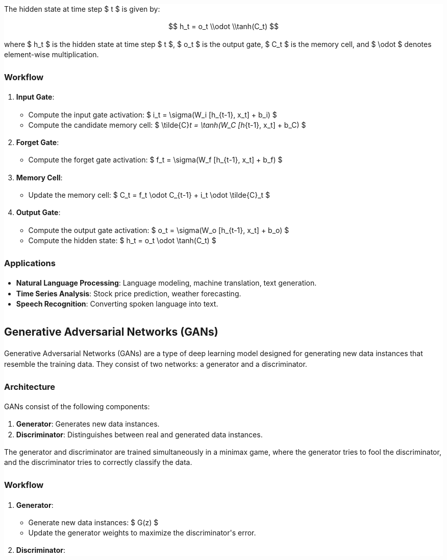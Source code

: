 The hidden state at time step $ t $ is given by:

$$ h_t = o_t \\odot \\tanh(C_t) $$

where $ h_t $ is the hidden state at time step $ t $, $ o_t $ is the output gate, $ C_t $ is the memory cell, and $ \odot $ denotes element-wise multiplication.

### Workflow

1. **Input Gate**:

   * Compute the input gate activation: $ i_t = \sigma(W_i [h_{t-1}, x_t] + b_i) $
   * Compute the candidate memory cell: $ \tilde{C}_t = \tanh(W_C [h_{t-1}, x_t] + b_C) $

2. **Forget Gate**:

   * Compute the forget gate activation: $ f_t = \sigma(W_f [h_{t-1}, x_t] + b_f) $

3. **Memory Cell**:

   * Update the memory cell: $ C_t = f_t \odot C_{t-1} + i_t \odot \tilde{C}_t $

4. **Output Gate**:

   * Compute the output gate activation: $ o_t = \sigma(W_o [h_{t-1}, x_t] + b_o) $
   * Compute the hidden state: $ h_t = o_t \odot \tanh(C_t) $

### Applications

* **Natural Language Processing**: Language modeling, machine translation, text generation.
* **Time Series Analysis**: Stock price prediction, weather forecasting.
* **Speech Recognition**: Converting spoken language into text.

## Generative Adversarial Networks (GANs)

Generative Adversarial Networks (GANs) are a type of deep learning model designed for generating new data instances that resemble the training data. They consist of two networks: a generator and a discriminator.

### Architecture

GANs consist of the following components:

1. **Generator**: Generates new data instances.
2. **Discriminator**: Distinguishes between real and generated data instances.

The generator and discriminator are trained simultaneously in a minimax game, where the generator tries to fool the discriminator, and the discriminator tries to correctly classify the data.

### Workflow

1. **Generator**:

   * Generate new data instances: $ G(z) $
   * Update the generator weights to maximize the discriminator's error.

2. **Discriminator**:

